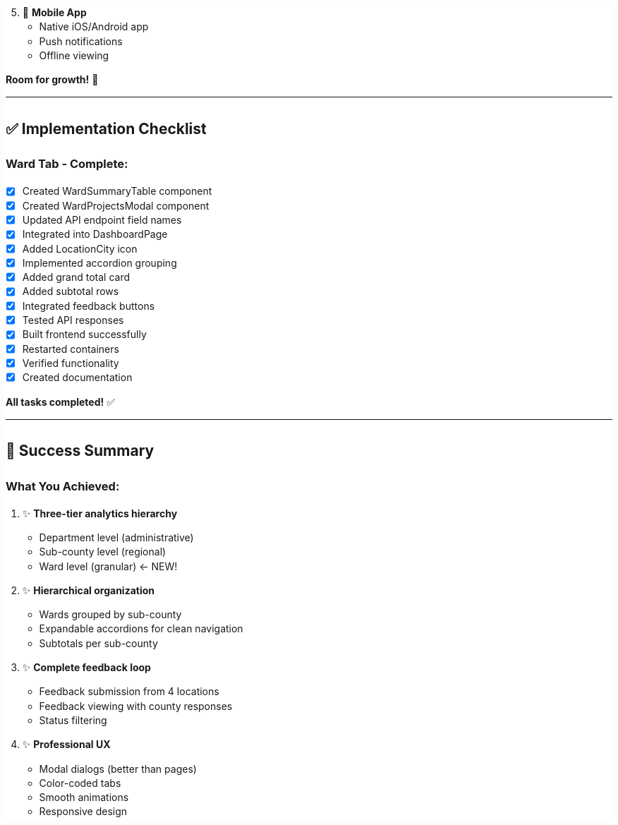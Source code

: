 5. 📱 **Mobile App**
   - Native iOS/Android app
   - Push notifications
   - Offline viewing

**Room for growth!** 🌱

---

## ✅ Implementation Checklist

### **Ward Tab - Complete:**

- [x] Created WardSummaryTable component
- [x] Created WardProjectsModal component
- [x] Updated API endpoint field names
- [x] Integrated into DashboardPage
- [x] Added LocationCity icon
- [x] Implemented accordion grouping
- [x] Added grand total card
- [x] Added subtotal rows
- [x] Integrated feedback buttons
- [x] Tested API responses
- [x] Built frontend successfully
- [x] Restarted containers
- [x] Verified functionality
- [x] Created documentation

**All tasks completed!** ✅

---

## 🎉 Success Summary

### **What You Achieved:**

1. ✨ **Three-tier analytics hierarchy**
   - Department level (administrative)
   - Sub-county level (regional)
   - Ward level (granular) ← NEW!

2. ✨ **Hierarchical organization**
   - Wards grouped by sub-county
   - Expandable accordions for clean navigation
   - Subtotals per sub-county

3. ✨ **Complete feedback loop**
   - Feedback submission from 4 locations
   - Feedback viewing with county responses
   - Status filtering

4. ✨ **Professional UX**
   - Modal dialogs (better than pages)
   - Color-coded tabs
   - Smooth animations
   - Responsive design
